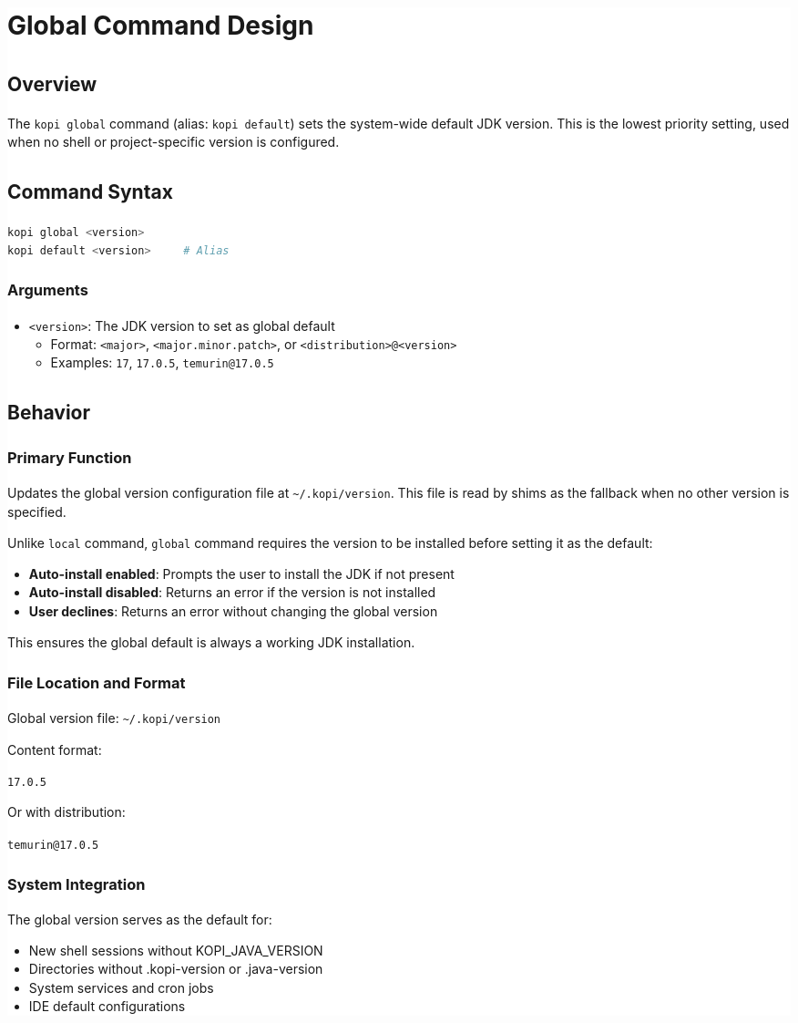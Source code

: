 # Global Command Design

## Overview

The `kopi global` command (alias: `kopi default`) sets the system-wide default JDK version. This is the lowest priority setting, used when no shell or project-specific version is configured.

## Command Syntax

```bash
kopi global <version>
kopi default <version>     # Alias
```

### Arguments

- `<version>`: The JDK version to set as global default
  - Format: `<major>`, `<major.minor.patch>`, or `<distribution>@<version>`
  - Examples: `17`, `17.0.5`, `temurin@17.0.5`

## Behavior

### Primary Function

Updates the global version configuration file at `~/.kopi/version`. This file is read by shims as the fallback when no other version is specified.

Unlike `local` command, `global` command requires the version to be installed before setting it as the default:
- **Auto-install enabled**: Prompts the user to install the JDK if not present
- **Auto-install disabled**: Returns an error if the version is not installed
- **User declines**: Returns an error without changing the global version

This ensures the global default is always a working JDK installation.

### File Location and Format

Global version file: `~/.kopi/version`

Content format:
```
17.0.5
```

Or with distribution:
```
temurin@17.0.5
```

### System Integration

The global version serves as the default for:
- New shell sessions without KOPI_JAVA_VERSION
- Directories without .kopi-version or .java-version
- System services and cron jobs
- IDE default configurations
